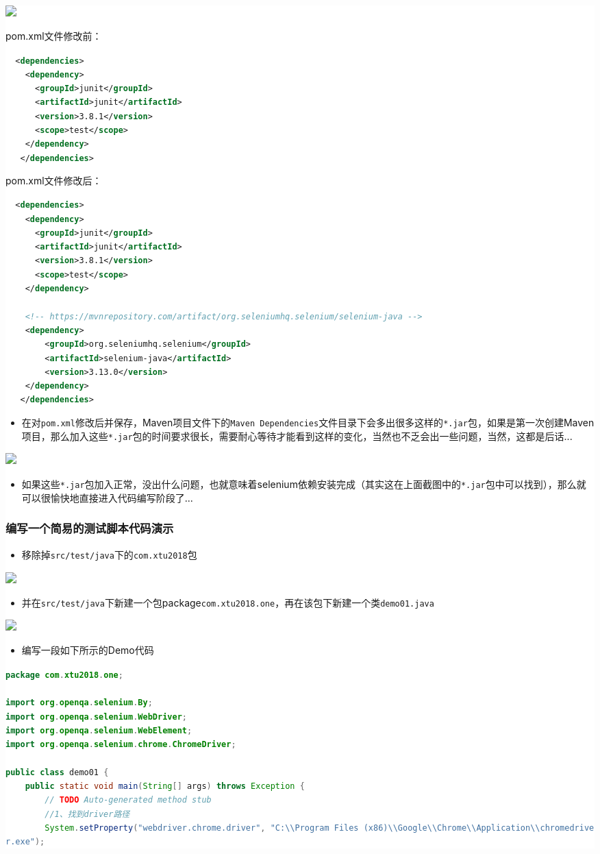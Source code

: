 ![](http://p7n85i5tr.bkt.clouddn.com/zhouie/img/selenium/23.png)

pom.xml文件修改前：
```xml
  <dependencies>
    <dependency>
      <groupId>junit</groupId>
      <artifactId>junit</artifactId>
      <version>3.8.1</version>
      <scope>test</scope>
    </dependency>
   </dependencies>
```

pom.xml文件修改后：
```xml
  <dependencies>
    <dependency>
      <groupId>junit</groupId>
      <artifactId>junit</artifactId>
      <version>3.8.1</version>
      <scope>test</scope>
    </dependency>
    
    <!-- https://mvnrepository.com/artifact/org.seleniumhq.selenium/selenium-java -->
    <dependency>
        <groupId>org.seleniumhq.selenium</groupId>
        <artifactId>selenium-java</artifactId>
        <version>3.13.0</version>
    </dependency>
   </dependencies>
```

* 在对`pom.xml`修改后并保存，Maven项目文件下的`Maven Dependencies`文件目录下会多出很多这样的`*.jar`包，如果是第一次创建Maven项目，那么加入这些`*.jar`包的时间要求很长，需要耐心等待才能看到这样的变化，当然也不乏会出一些问题，当然，这都是后话...

![](http://p7n85i5tr.bkt.clouddn.com/zhouie/img/selenium/24.png)

* 如果这些`*.jar`包加入正常，没出什么问题，也就意味着selenium依赖安装完成（其实这在上面截图中的`*.jar`包中可以找到），那么就可以很愉快地直接进入代码编写阶段了...


### 编写一个简易的测试脚本代码演示

* 移除掉`src/test/java`下的`com.xtu2018`包

![](http://p7n85i5tr.bkt.clouddn.com/zhouie/img/selenium/25.png)

* 并在`src/test/java`下新建一个包package`com.xtu2018.one`，再在该包下新建一个类`demo01.java`

![](http://p7n85i5tr.bkt.clouddn.com/zhouie/img/selenium/26.png)

* 编写一段如下所示的Demo代码

```java
package com.xtu2018.one;

import org.openqa.selenium.By;
import org.openqa.selenium.WebDriver;
import org.openqa.selenium.WebElement;
import org.openqa.selenium.chrome.ChromeDriver;

public class demo01 {
    public static void main(String[] args) throws Exception {
        // TODO Auto-generated method stub
        //1、找到driver路径
        System.setProperty("webdriver.chrome.driver", "C:\\Program Files (x86)\\Google\\Chrome\\Application\\chromedriver.exe");
```